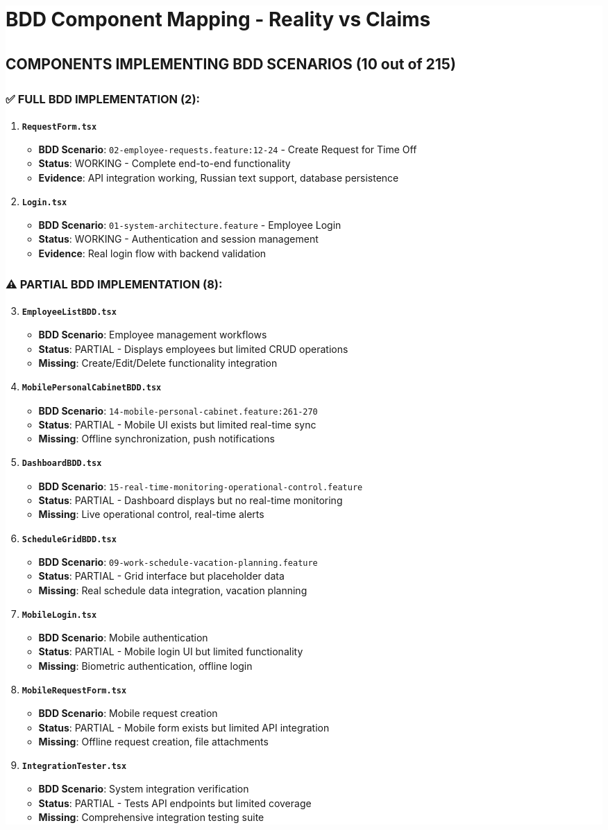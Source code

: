# BDD Component Mapping - Reality vs Claims

## **COMPONENTS IMPLEMENTING BDD SCENARIOS** (10 out of 215)

### **✅ FULL BDD IMPLEMENTATION** (2):
1. **`RequestForm.tsx`** 
   - **BDD Scenario**: `02-employee-requests.feature:12-24` - Create Request for Time Off
   - **Status**: WORKING - Complete end-to-end functionality
   - **Evidence**: API integration working, Russian text support, database persistence

2. **`Login.tsx`**
   - **BDD Scenario**: `01-system-architecture.feature` - Employee Login
   - **Status**: WORKING - Authentication and session management
   - **Evidence**: Real login flow with backend validation

### **⚠️ PARTIAL BDD IMPLEMENTATION** (8):
3. **`EmployeeListBDD.tsx`**
   - **BDD Scenario**: Employee management workflows
   - **Status**: PARTIAL - Displays employees but limited CRUD operations
   - **Missing**: Create/Edit/Delete functionality integration

4. **`MobilePersonalCabinetBDD.tsx`**
   - **BDD Scenario**: `14-mobile-personal-cabinet.feature:261-270`
   - **Status**: PARTIAL - Mobile UI exists but limited real-time sync
   - **Missing**: Offline synchronization, push notifications

5. **`DashboardBDD.tsx`**
   - **BDD Scenario**: `15-real-time-monitoring-operational-control.feature`
   - **Status**: PARTIAL - Dashboard displays but no real-time monitoring
   - **Missing**: Live operational control, real-time alerts

6. **`ScheduleGridBDD.tsx`**
   - **BDD Scenario**: `09-work-schedule-vacation-planning.feature`
   - **Status**: PARTIAL - Grid interface but placeholder data
   - **Missing**: Real schedule data integration, vacation planning

7. **`MobileLogin.tsx`**
   - **BDD Scenario**: Mobile authentication
   - **Status**: PARTIAL - Mobile login UI but limited functionality
   - **Missing**: Biometric authentication, offline login

8. **`MobileRequestForm.tsx`**
   - **BDD Scenario**: Mobile request creation
   - **Status**: PARTIAL - Mobile form exists but limited API integration
   - **Missing**: Offline request creation, file attachments

9. **`IntegrationTester.tsx`**
   - **BDD Scenario**: System integration verification
   - **Status**: PARTIAL - Tests API endpoints but limited coverage
   - **Missing**: Comprehensive integration testing suite
